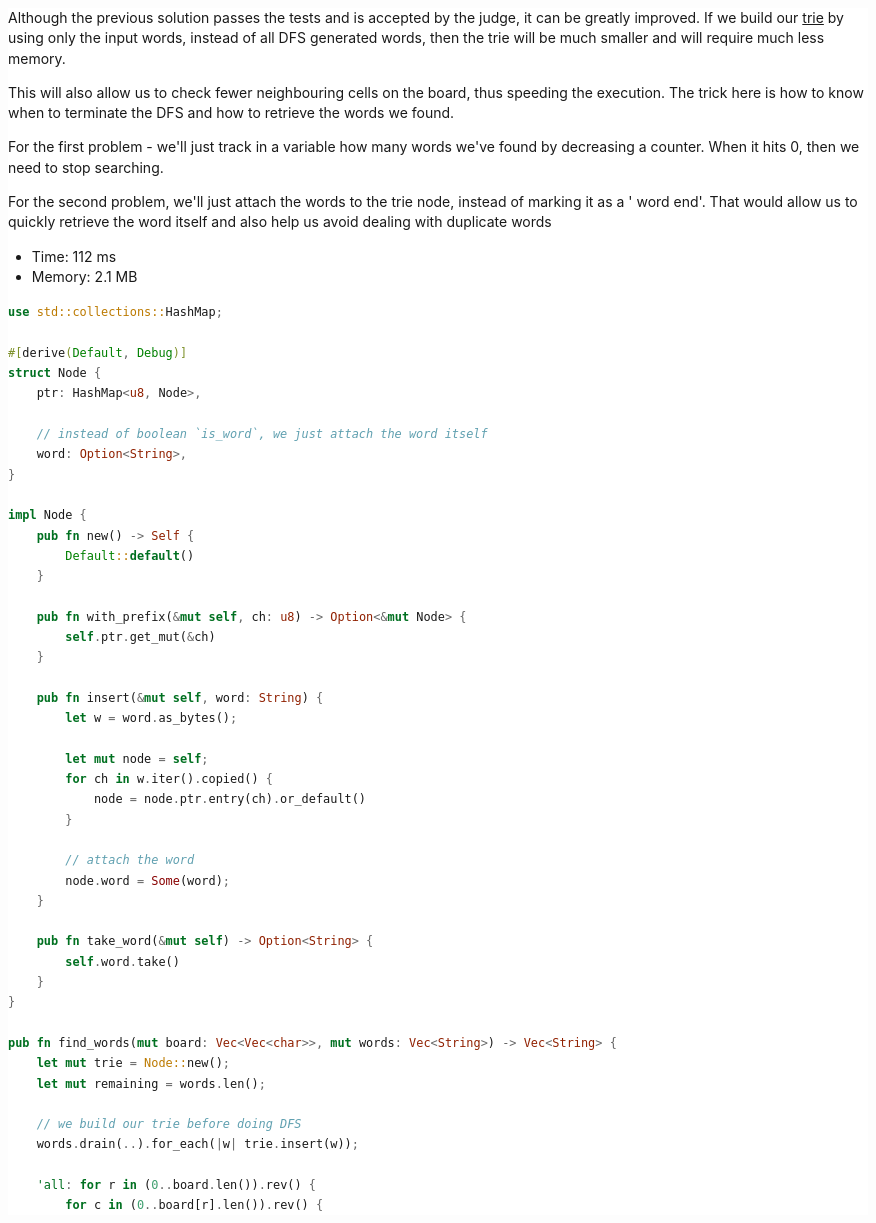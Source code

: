 Although the previous solution passes the tests and is accepted by the judge, it
can be greatly improved. If we build our [trie] by using only the input words,
instead of all DFS generated words, then the trie will be much smaller and will
require much less memory.

This will also allow us to check fewer neighbouring cells on the board, thus
speeding the execution. The trick here is how to know when to terminate the DFS
and how to retrieve the words we found.

For the first problem - we'll just track in a variable how many words we've
found by decreasing a counter. When it hits 0, then we need to stop searching.

For the second problem, we'll just attach the words to the trie node, instead of
marking it as a '
word end'. That would allow us to quickly retrieve the word itself and also help
us avoid dealing with duplicate words

* Time: 112 ms
* Memory: 2.1 MB

```rust
use std::collections::HashMap;

#[derive(Default, Debug)]
struct Node {
    ptr: HashMap<u8, Node>,

    // instead of boolean `is_word`, we just attach the word itself
    word: Option<String>,
}

impl Node {
    pub fn new() -> Self {
        Default::default()
    }

    pub fn with_prefix(&mut self, ch: u8) -> Option<&mut Node> {
        self.ptr.get_mut(&ch)
    }

    pub fn insert(&mut self, word: String) {
        let w = word.as_bytes();

        let mut node = self;
        for ch in w.iter().copied() {
            node = node.ptr.entry(ch).or_default()
        }

        // attach the word
        node.word = Some(word);
    }

    pub fn take_word(&mut self) -> Option<String> {
        self.word.take()
    }
}

pub fn find_words(mut board: Vec<Vec<char>>, mut words: Vec<String>) -> Vec<String> {
    let mut trie = Node::new();
    let mut remaining = words.len();

    // we build our trie before doing DFS
    words.drain(..).for_each(|w| trie.insert(w));

    'all: for r in (0..board.len()).rev() {
        for c in (0..board[r].len()).rev() {
```

[leetcode]: https://leetcode.com/problems/word-search-ii/
[trie]: https://en.wikipedia.org/wiki/Trie